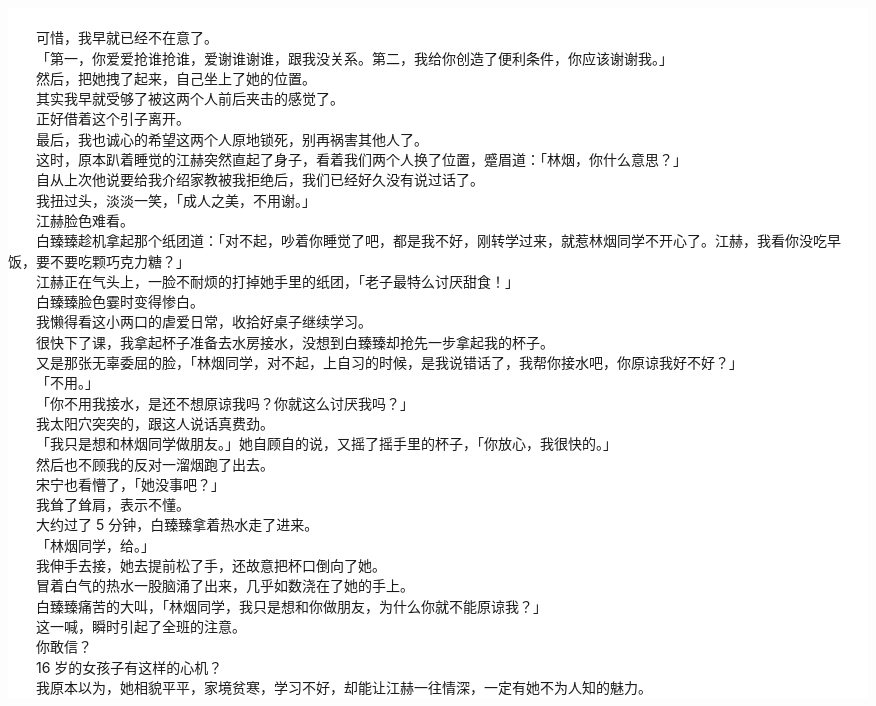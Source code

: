 <br>   
&emsp;&emsp;可惜，我早就已经不在意了。  
<br>   
&emsp;&emsp;「第一，你爱爱抢谁抢谁，爱谢谁谢谁，跟我没关系。第二，我给你创造了便利条件，你应该谢谢我。」  
<br>   
&emsp;&emsp;然后，把她拽了起来，自己坐上了她的位置。  
<br>   
&emsp;&emsp;其实我早就受够了被这两个人前后夹击的感觉了。  
<br>   
&emsp;&emsp;正好借着这个引子离开。  
<br>   
&emsp;&emsp;最后，我也诚心的希望这两个人原地锁死，别再祸害其他人了。  
<br>   
&emsp;&emsp;这时，原本趴着睡觉的江赫突然直起了身子，看着我们两个人换了位置，蹙眉道：「林烟，你什么意思？」  
<br>   
&emsp;&emsp;自从上次他说要给我介绍家教被我拒绝后，我们已经好久没有说过话了。  
<br>   
&emsp;&emsp;我扭过头，淡淡一笑，「成人之美，不用谢。」  
<br>   
&emsp;&emsp;江赫脸色难看。  
<br>   
&emsp;&emsp;白臻臻趁机拿起那个纸团道：「对不起，吵着你睡觉了吧，都是我不好，刚转学过来，就惹林烟同学不开心了。江赫，我看你没吃早饭，要不要吃颗巧克力糖？」  
<br>   
&emsp;&emsp;江赫正在气头上，一脸不耐烦的打掉她手里的纸团，「老子最特么讨厌甜食！」  
<br>   
&emsp;&emsp;白臻臻脸色霎时变得惨白。  
<br>   
&emsp;&emsp;我懒得看这小两口的虐爱日常，收拾好桌子继续学习。  
<br>   
&emsp;&emsp;很快下了课，我拿起杯子准备去水房接水，没想到白臻臻却抢先一步拿起我的杯子。  
<br>   
&emsp;&emsp;又是那张无辜委屈的脸，「林烟同学，对不起，上自习的时候，是我说错话了，我帮你接水吧，你原谅我好不好？」  
<br>   
&emsp;&emsp;「不用。」  
<br>   
&emsp;&emsp;「你不用我接水，是还不想原谅我吗？你就这么讨厌我吗？」  
<br>   
&emsp;&emsp;我太阳穴突突的，跟这人说话真费劲。  
<br>   
&emsp;&emsp;「我只是想和林烟同学做朋友。」她自顾自的说，又摇了摇手里的杯子，「你放心，我很快的。」  
<br>   
&emsp;&emsp;然后也不顾我的反对一溜烟跑了出去。  
<br>   
&emsp;&emsp;宋宁也看懵了，「她没事吧？」  
<br>   
&emsp;&emsp;我耸了耸肩，表示不懂。  
<br>   
&emsp;&emsp;大约过了 5 分钟，白臻臻拿着热水走了进来。  
<br>   
&emsp;&emsp;「林烟同学，给。」  
<br>   
&emsp;&emsp;我伸手去接，她去提前松了手，还故意把杯口倒向了她。  
<br>   
&emsp;&emsp;冒着白气的热水一股脑涌了出来，几乎如数浇在了她的手上。  
<br>   
&emsp;&emsp;白臻臻痛苦的大叫，「林烟同学，我只是想和你做朋友，为什么你就不能原谅我？」  
<br>   
&emsp;&emsp;这一喊，瞬时引起了全班的注意。  
<br>   
&emsp;&emsp;你敢信？  
<br>   
&emsp;&emsp;16 岁的女孩子有这样的心机？  
<br>   
&emsp;&emsp;我原本以为，她相貌平平，家境贫寒，学习不好，却能让江赫一往情深，一定有她不为人知的魅力。  